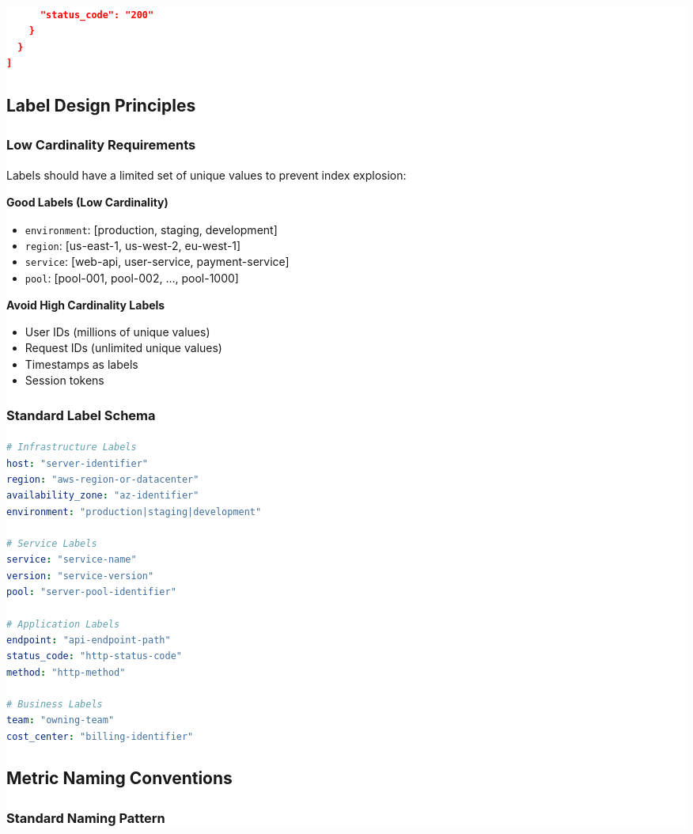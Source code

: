 ```json
      "status_code": "200"
    }
  }
]
```

## Label Design Principles

### Low Cardinality Requirements

Labels should have a limited set of unique values to prevent index explosion:

**Good Labels (Low Cardinality)**
- `environment`: [production, staging, development]
- `region`: [us-east-1, us-west-2, eu-west-1]
- `service`: [web-api, user-service, payment-service]
- `pool`: [pool-001, pool-002, ..., pool-1000]

**Avoid High Cardinality Labels**
- User IDs (millions of unique values)
- Request IDs (unlimited unique values)
- Timestamps as labels
- Session tokens

### Standard Label Schema

```yaml
# Infrastructure Labels
host: "server-identifier"
region: "aws-region-or-datacenter"
availability_zone: "az-identifier"
environment: "production|staging|development"

# Service Labels
service: "service-name"
version: "service-version"
pool: "server-pool-identifier"

# Application Labels
endpoint: "api-endpoint-path"
status_code: "http-status-code"
method: "http-method"

# Business Labels
team: "owning-team"
cost_center: "billing-identifier"
```

## Metric Naming Conventions

### Standard Naming Pattern
